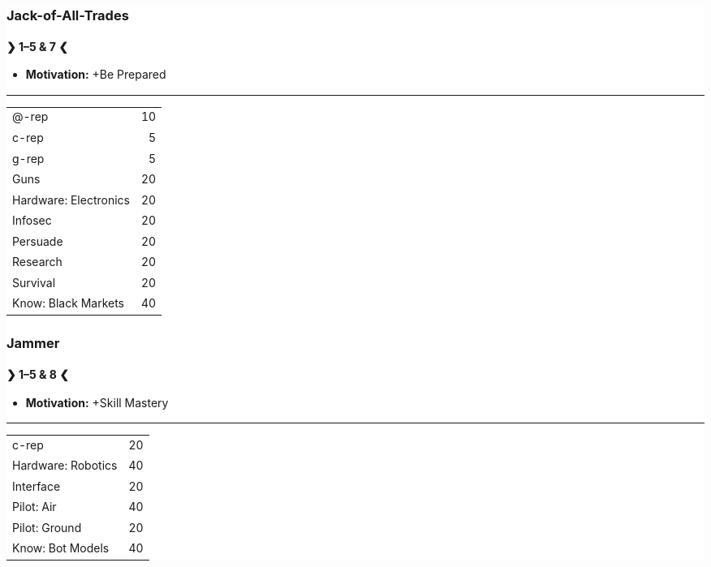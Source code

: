 





### Jack-of-All-Trades



**❯ 1–5 & 7 ❮**



- **Motivation:** +Be Prepared

---



|                                        |      |
| :------------------------------------- | ---: |
| @-rep                                  |   10 |
| c-rep                                  |    5 |
| g-rep                                  |    5 |
| Guns                |   20 |
| Hardware: Electronics                  |   20 |
| Infosec                                |   20 |
| Persuade                               |   20 |
| Research                               |   20 |
| Survival                               |   20 |
| Know: Black Markets |   40 |







### Jammer



**❯ 1–5 & 8 ❮**



- **Motivation:** +Skill Mastery

---



|                                       |      |
| :------------------------------------ | ---: |
| c-rep                                 |   20 |
| Hardware: Robotics |   40 |
| Interface                             |   20 |
| Pilot: Air                            |   40 |
| Pilot: Ground                         |   20 |
| Know: Bot Models   |   40 |
